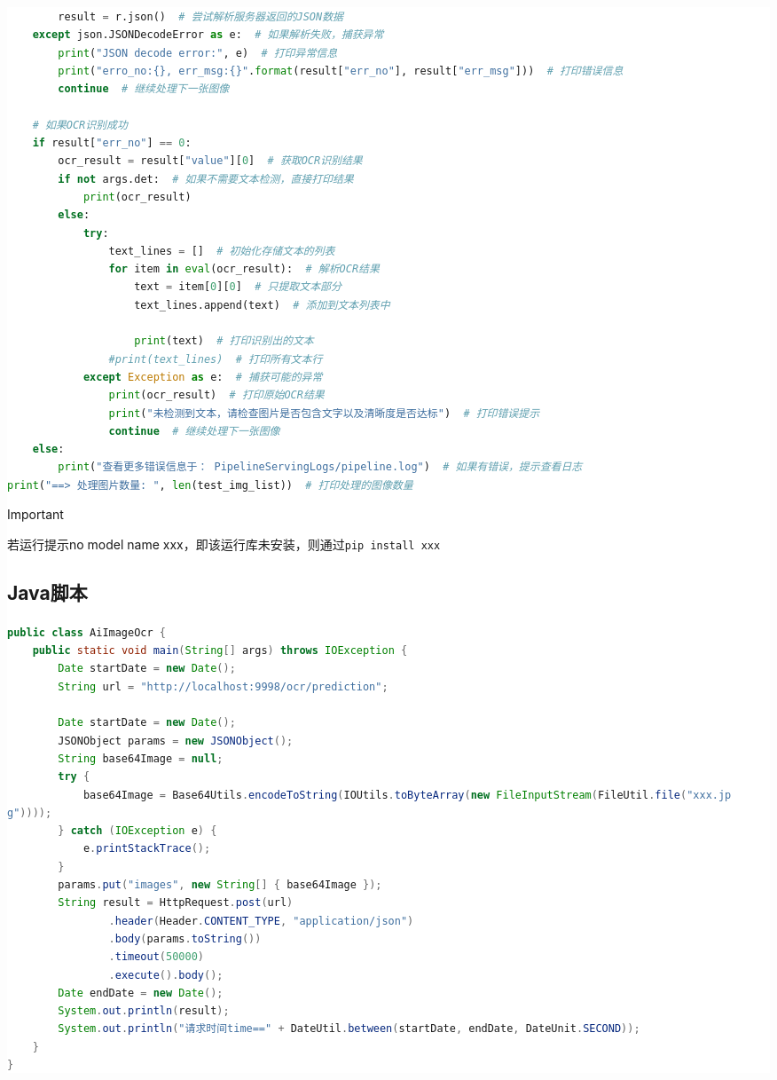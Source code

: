 ```python
        result = r.json()  # 尝试解析服务器返回的JSON数据
    except json.JSONDecodeError as e:  # 如果解析失败，捕获异常
        print("JSON decode error:", e)  # 打印异常信息
        print("erro_no:{}, err_msg:{}".format(result["err_no"], result["err_msg"]))  # 打印错误信息
        continue  # 继续处理下一张图像
    
    # 如果OCR识别成功
    if result["err_no"] == 0:
        ocr_result = result["value"][0]  # 获取OCR识别结果
        if not args.det:  # 如果不需要文本检测，直接打印结果
            print(ocr_result)
        else:
            try:
                text_lines = []  # 初始化存储文本的列表
                for item in eval(ocr_result):  # 解析OCR结果
                    text = item[0][0]  # 只提取文本部分
                    text_lines.append(text)  # 添加到文本列表中
                    
                    print(text)  # 打印识别出的文本
                #print(text_lines)  # 打印所有文本行
            except Exception as e:  # 捕获可能的异常
                print(ocr_result)  # 打印原始OCR结果
                print("未检测到文本，请检查图片是否包含文字以及清晰度是否达标")  # 打印错误提示
                continue  # 继续处理下一张图像
    else:
        print("查看更多错误信息于： PipelineServingLogs/pipeline.log")  # 如果有错误，提示查看日志
print("==> 处理图片数量: ", len(test_img_list))  # 打印处理的图像数量

```

> [!IMPORTANT]
>
> 若运行提示no model name xxx，即该运行库未安装，则通过`pip install xxx`

## Java脚本

```java
public class AiImageOcr {
    public static void main(String[] args) throws IOException {
        Date startDate = new Date();
        String url = "http://localhost:9998/ocr/prediction";

        Date startDate = new Date();
        JSONObject params = new JSONObject();
        String base64Image = null;
        try {
            base64Image = Base64Utils.encodeToString(IOUtils.toByteArray(new FileInputStream(FileUtil.file("xxx.jpg"))));
        } catch (IOException e) {
            e.printStackTrace();
        }
        params.put("images", new String[] { base64Image });
        String result = HttpRequest.post(url)
                .header(Header.CONTENT_TYPE, "application/json")
                .body(params.toString())
                .timeout(50000)
                .execute().body();
        Date endDate = new Date();
        System.out.println(result);
        System.out.println("请求时间time==" + DateUtil.between(startDate, endDate, DateUnit.SECOND));
    }
}

```